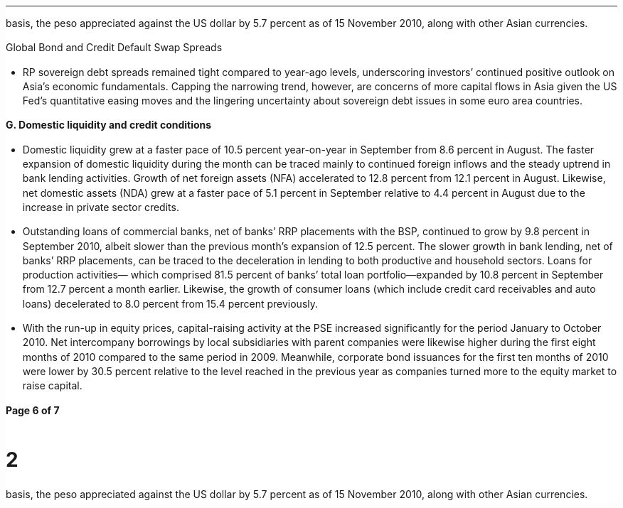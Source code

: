 -----

basis, the peso appreciated against the US dollar by 5.7 percent as of
15 November 2010, along with other Asian currencies.

Global Bond and Credit Default Swap Spreads

  - RP sovereign debt spreads remained tight compared to year-ago
levels, underscoring investors’ continued positive outlook on Asia’s
economic fundamentals. Capping the narrowing trend, however, are
concerns of more capital flows in Asia given the US Fed’s quantitative
easing moves and the lingering uncertainty about sovereign debt
issues in some euro area countries.

**G. Domestic liquidity and credit conditions**

  - Domestic liquidity grew at a faster pace of 10.5 percent year-on-year
in September from 8.6 percent in August. The faster expansion of
domestic liquidity during the month can be traced mainly to continued
foreign inflows and the steady uptrend in bank lending activities.
Growth of net foreign assets (NFA) accelerated to 12.8 percent from
12.1 percent in August. Likewise, net domestic assets (NDA) grew at
a faster pace of 5.1 percent in September relative to 4.4 percent in
August due to the increase in private sector credits.

  - Outstanding loans of commercial banks, net of banks’ RRP
placements with the BSP, continued to grow by 9.8 percent in
September 2010, albeit slower than the previous month’s expansion of
12.5 percent. The slower growth in bank lending, net of banks’ RRP
placements, can be traced to the deceleration in lending to both
productive and household sectors. Loans for production activities—
which comprised 81.5 percent of banks’ total loan portfolio—expanded
by 10.8 percent in September from 12.7 percent a month
earlier. Likewise, the growth of consumer loans (which include credit
card receivables and auto loans) decelerated to 8.0 percent from 15.4
percent previously.

  - With the run-up in equity prices, capital-raising activity at the PSE
increased significantly for the period January to October 2010. Net
intercompany borrowings by local subsidiaries with parent companies
were likewise higher during the first eight months of 2010 compared to
the same period in 2009. Meanwhile, corporate bond issuances for
the first ten months of 2010 were lower by 30.5 percent relative to the
level reached in the previous year as companies turned more to the
equity market to raise capital.

**Page 6 of 7**


# 2

basis, the peso appreciated against the US dollar by 5.7 percent as of
15 November 2010, along with other Asian currencies.

